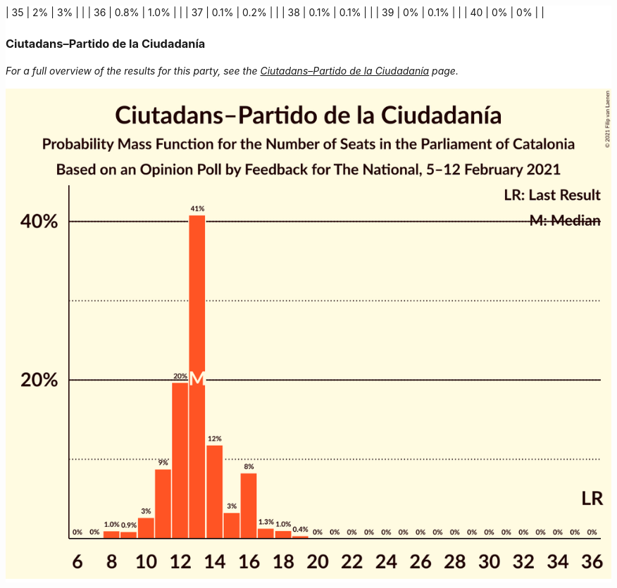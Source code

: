 | 35 | 2% | 3% |  |
| 36 | 0.8% | 1.0% |  |
| 37 | 0.1% | 0.2% |  |
| 38 | 0.1% | 0.1% |  |
| 39 | 0% | 0.1% |  |
| 40 | 0% | 0% |  |

### Ciutadans–Partido de la Ciudadanía

*For a full overview of the results for this party, see the [Ciutadans–Partido de la Ciudadanía](party-ciutadans–partidodelaciudadanía.html) page.*

![Graph with seats probability mass function not yet produced](2021-02-12-Feedback-seats-pmf-ciutadans–partidodelaciudadanía.png "Seats Probability Mass Function")
